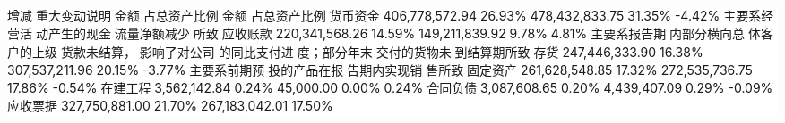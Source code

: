 增减
重大变动说明
金额
占总资产比例
金额
占总资产比例
货币资金
406,778,572.94
26.93%
478,432,833.75
31.35%
-4.42%
主要系经营活
动产生的现金
流量净额减少
所致
应收账款
220,341,568.26
14.59%
149,211,839.92
9.78%
4.81%
主要系报告期
内部分横向总
体客户的上级
货款未结算，
影响了对公司
的同比支付进
度；部分年末
交付的货物未
到结算期所致
存货
247,446,333.90
16.38%
307,537,211.96
20.15%
-3.77%
主要系前期预
投的产品在报
告期内实现销
售所致
固定资产
261,628,548.85
17.32%
272,535,736.75
17.86%
-0.54%
在建工程
3,562,142.84
0.24%
45,000.00
0.00%
0.24%
合同负债
3,087,608.65
0.20%
4,439,407.09
0.29%
-0.09%
应收票据
327,750,881.00
21.70%
267,183,042.01
17.50%